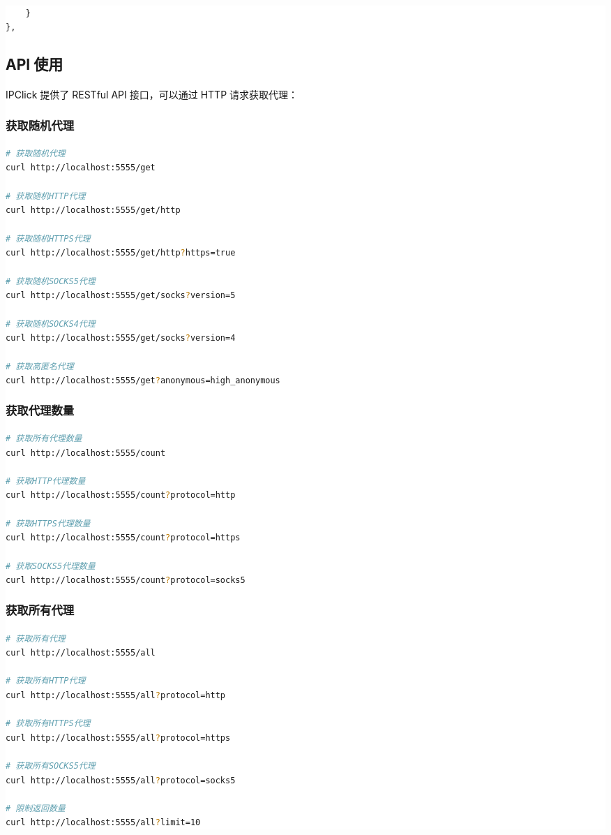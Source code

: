 ```python
    }
},
```

## API 使用

IPClick 提供了 RESTful API 接口，可以通过 HTTP 请求获取代理：

### 获取随机代理

```bash
# 获取随机代理
curl http://localhost:5555/get

# 获取随机HTTP代理
curl http://localhost:5555/get/http

# 获取随机HTTPS代理
curl http://localhost:5555/get/http?https=true

# 获取随机SOCKS5代理
curl http://localhost:5555/get/socks?version=5

# 获取随机SOCKS4代理
curl http://localhost:5555/get/socks?version=4

# 获取高匿名代理
curl http://localhost:5555/get?anonymous=high_anonymous
```

### 获取代理数量

```bash
# 获取所有代理数量
curl http://localhost:5555/count

# 获取HTTP代理数量
curl http://localhost:5555/count?protocol=http

# 获取HTTPS代理数量
curl http://localhost:5555/count?protocol=https

# 获取SOCKS5代理数量
curl http://localhost:5555/count?protocol=socks5
```

### 获取所有代理

```bash
# 获取所有代理
curl http://localhost:5555/all

# 获取所有HTTP代理
curl http://localhost:5555/all?protocol=http

# 获取所有HTTPS代理
curl http://localhost:5555/all?protocol=https

# 获取所有SOCKS5代理
curl http://localhost:5555/all?protocol=socks5

# 限制返回数量
curl http://localhost:5555/all?limit=10
```
